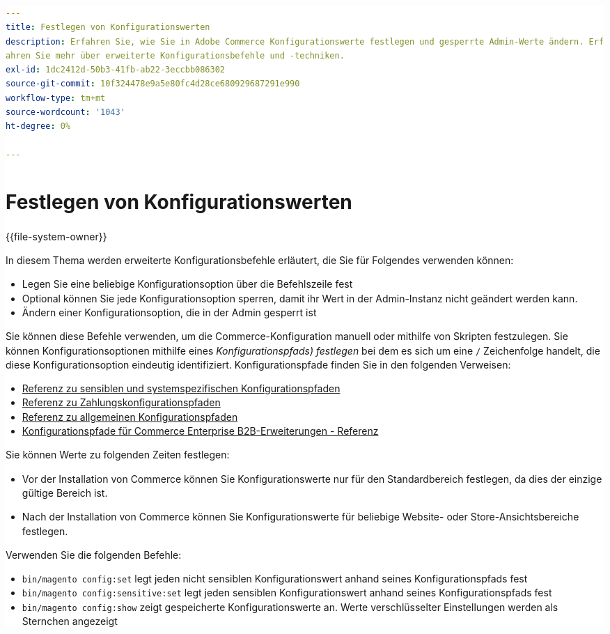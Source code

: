 ```yaml
---
title: Festlegen von Konfigurationswerten
description: Erfahren Sie, wie Sie in Adobe Commerce Konfigurationswerte festlegen und gesperrte Admin-Werte ändern. Erfahren Sie mehr über erweiterte Konfigurationsbefehle und -techniken.
exl-id: 1dc2412d-50b3-41fb-ab22-3eccbb086302
source-git-commit: 10f324478e9a5e80fc4d28ce680929687291e990
workflow-type: tm+mt
source-wordcount: '1043'
ht-degree: 0%

---
```


# Festlegen von Konfigurationswerten

{{file-system-owner}}

In diesem Thema werden erweiterte Konfigurationsbefehle erläutert, die Sie für Folgendes verwenden können:

- Legen Sie eine beliebige Konfigurationsoption über die Befehlszeile fest
- Optional können Sie jede Konfigurationsoption sperren, damit ihr Wert in der Admin-Instanz nicht geändert werden kann.
- Ändern einer Konfigurationsoption, die in der Admin gesperrt ist

Sie können diese Befehle verwenden, um die Commerce-Konfiguration manuell oder mithilfe von Skripten festzulegen. Sie können Konfigurationsoptionen mithilfe eines _Konfigurationspfads) festlegen_ bei dem es sich um eine `/` Zeichenfolge handelt, die diese Konfigurationsoption eindeutig identifiziert. Konfigurationspfade finden Sie in den folgenden Verweisen:

- [Referenz zu sensiblen und systemspezifischen Konfigurationspfaden](../reference/config-reference-sens.md)
- [Referenz zu Zahlungskonfigurationspfaden](../reference/config-reference-payment.md)
- [Referenz zu allgemeinen Konfigurationspfaden](../reference/config-reference-general.md)
- [Konfigurationspfade für Commerce Enterprise B2B-Erweiterungen - Referenz](../reference/config-reference-b2b.md)

Sie können Werte zu folgenden Zeiten festlegen:

- Vor der Installation von Commerce können Sie Konfigurationswerte nur für den Standardbereich festlegen, da dies der einzige gültige Bereich ist.

- Nach der Installation von Commerce können Sie Konfigurationswerte für beliebige Website- oder Store-Ansichtsbereiche festlegen.

Verwenden Sie die folgenden Befehle:

- `bin/magento config:set` legt jeden nicht sensiblen Konfigurationswert anhand seines Konfigurationspfads fest
- `bin/magento config:sensitive:set` legt jeden sensiblen Konfigurationswert anhand seines Konfigurationspfads fest
- `bin/magento config:show` zeigt gespeicherte Konfigurationswerte an. Werte verschlüsselter Einstellungen werden als Sternchen angezeigt
